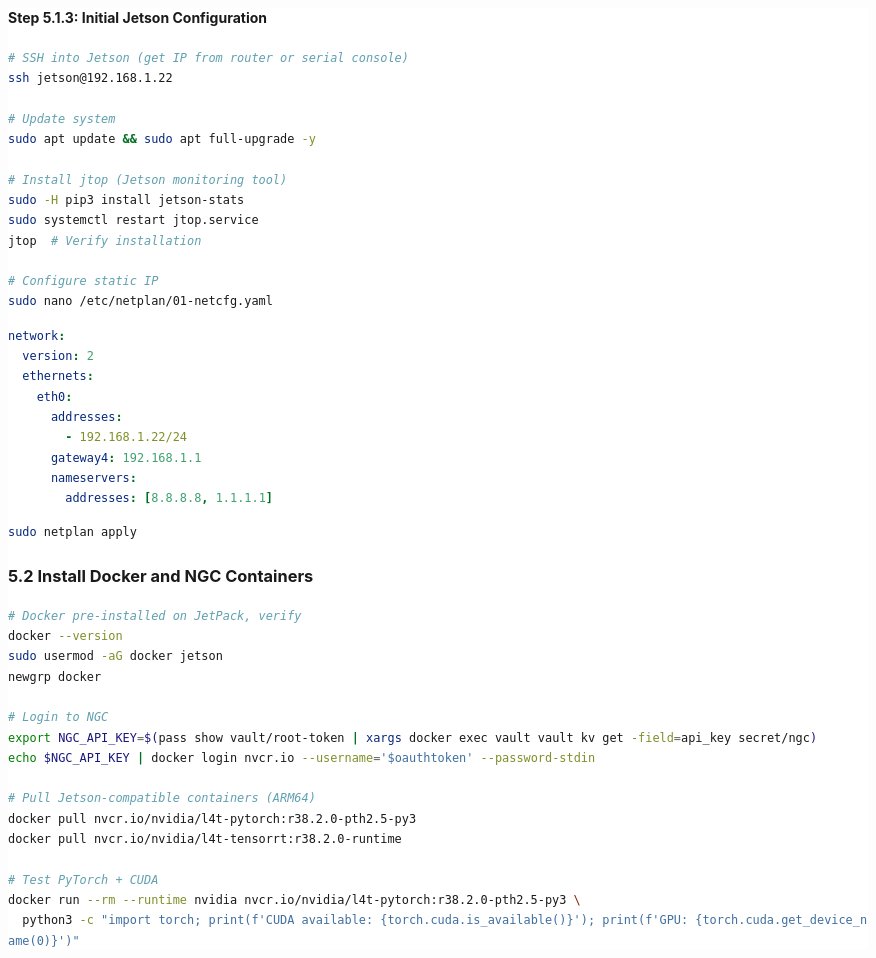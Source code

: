 #### Step 5.1.3: Initial Jetson Configuration

```bash
# SSH into Jetson (get IP from router or serial console)
ssh jetson@192.168.1.22

# Update system
sudo apt update && sudo apt full-upgrade -y

# Install jtop (Jetson monitoring tool)
sudo -H pip3 install jetson-stats
sudo systemctl restart jtop.service
jtop  # Verify installation

# Configure static IP
sudo nano /etc/netplan/01-netcfg.yaml
```

```yaml
network:
  version: 2
  ethernets:
    eth0:
      addresses:
        - 192.168.1.22/24
      gateway4: 192.168.1.1
      nameservers:
        addresses: [8.8.8.8, 1.1.1.1]
```

```bash
sudo netplan apply
```

### 5.2 Install Docker and NGC Containers

```bash
# Docker pre-installed on JetPack, verify
docker --version
sudo usermod -aG docker jetson
newgrp docker

# Login to NGC
export NGC_API_KEY=$(pass show vault/root-token | xargs docker exec vault vault kv get -field=api_key secret/ngc)
echo $NGC_API_KEY | docker login nvcr.io --username='$oauthtoken' --password-stdin

# Pull Jetson-compatible containers (ARM64)
docker pull nvcr.io/nvidia/l4t-pytorch:r38.2.0-pth2.5-py3
docker pull nvcr.io/nvidia/l4t-tensorrt:r38.2.0-runtime

# Test PyTorch + CUDA
docker run --rm --runtime nvidia nvcr.io/nvidia/l4t-pytorch:r38.2.0-pth2.5-py3 \
  python3 -c "import torch; print(f'CUDA available: {torch.cuda.is_available()}'); print(f'GPU: {torch.cuda.get_device_name(0)}')"
```
